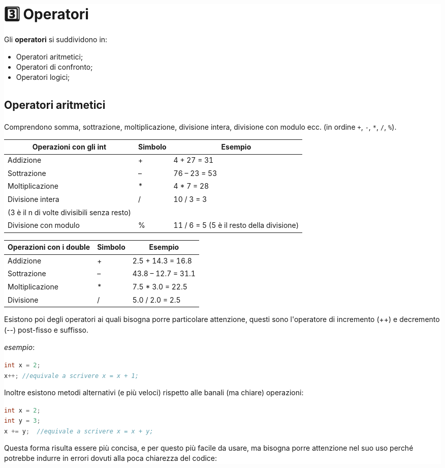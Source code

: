# 3️⃣ Operatori

Gli **operatori** si suddividono in:

- Operatori aritmetici;
- Operatori di confronto;
- Operatori logici;

## **Operatori aritmetici**

Comprendono somma, sottrazione, moltiplicazione, divisione intera, divisione con modulo ecc. (in ordine `+`, `-`, `*`, `/`, `%`).

| Operazioni con gli int | Simbolo | Esempio |
| --- | --- | --- |
| Addizione | + | 4 + 27 = 31 |
| Sottrazione | – | 76 – 23 = 53 |
| Moltiplicazione | * | 4 * 7 = 28 |
| Divisione intera | / | 10 / 3 = 3
(3 è il n di volte divisibili senza resto) |
| Divisione con modulo | % | 11 / 6 = 5 (5 è il resto della divisione) |

| Operazioni con i double | Simbolo | Esempio |
| --- | --- | --- |
| Addizione | + | 2.5 + 14.3 = 16.8 |
| Sottrazione | – | 43.8 – 12.7 = 31.1 |
| Moltiplicazione | * | 7.5 * 3.0 = 22.5 |
| Divisione | / | 5.0 / 2.0 = 2.5 |

Esistono poi degli operatori ai quali bisogna porre particolare attenzione, questi sono l'operatore di incremento (++) e decremento (--) post-fisso e suffisso.

*esempio*:

```c
int x = 2;
x++; //equivale a scrivere x = x + 1;
```

Inoltre esistono metodi alternativi (e più veloci) rispetto alle banali (ma chiare) operazioni:

```c
int x = 2;
int y = 3;
x += y;  //equivale a scrivere x = x + y;
```

Questa forma risulta essere più concisa, e per questo più facile da usare, ma bisogna porre attenzione nel suo uso perché potrebbe indurre in errori dovuti alla poca chiarezza del codice:
